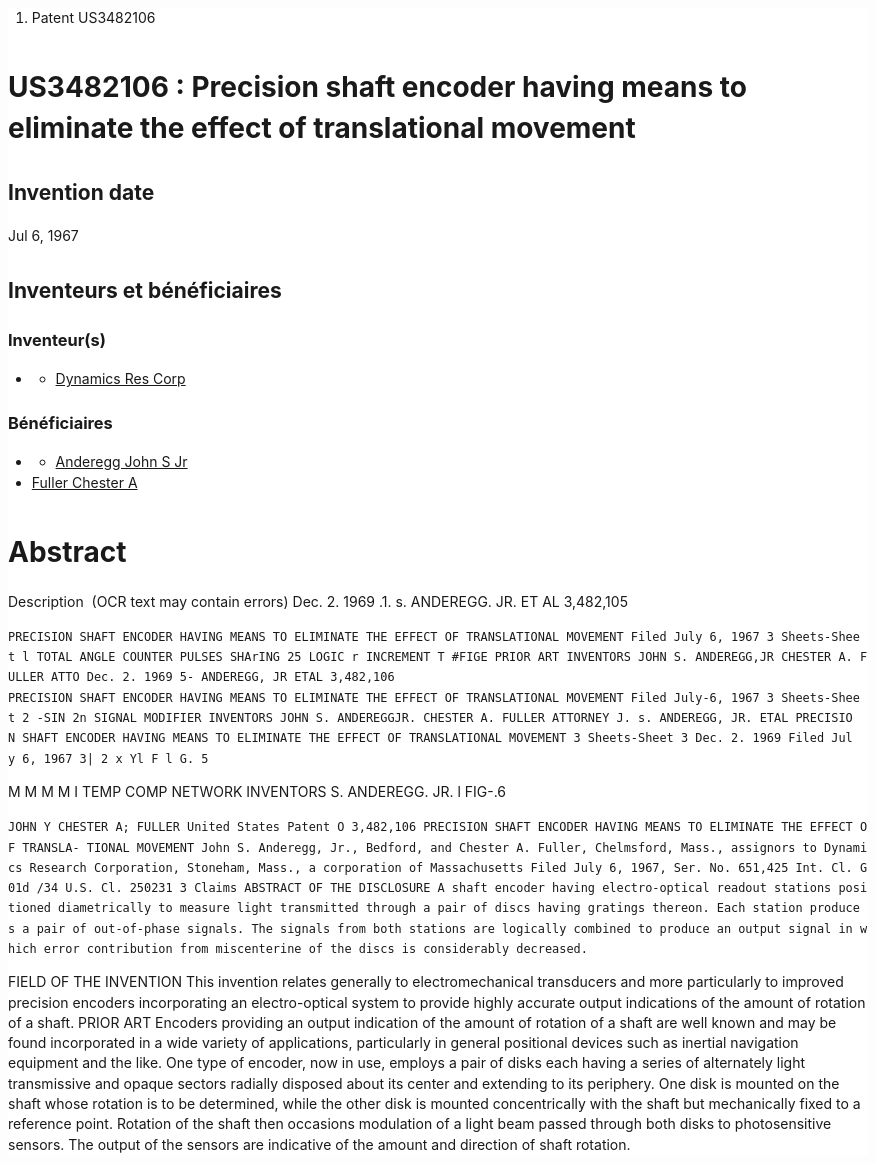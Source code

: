 1.  Patent US3482106

US3482106 : Precision shaft encoder having means to eliminate the effect of translational movement
==================================================================================================

Invention date
--------------

Jul 6, 1967

Inventeurs et bénéficiaires
---------------------------

### Inventeur(s)

-   -   [Dynamics Res Corp](Dynamics_Res_Corp "wikilink")

### Bénéficiaires

-   -   [Anderegg John S Jr](Anderegg_John_S_Jr "wikilink")
-   [Fuller Chester A](Fuller_Chester_A "wikilink")

Abstract
========

Description  (OCR text may contain errors) Dec. 2. 1969 .1. s. ANDEREGG.
JR. ET AL 3,482,105

`PRECISION SHAFT ENCODER HAVING MEANS TO ELIMINATE THE EFFECT OF TRANSLATIONAL MOVEMENT Filed July 6, 1967 3 Sheets-Sheet l TOTAL ANGLE COUNTER PULSES SHArING 25 LOGIC r INCREMENT T #FIGE PRIOR ART INVENTORS JOHN S. ANDEREGG,JR CHESTER A. FULLER ATTO Dec. 2. 1969 5- ANDEREGG, JR ETAL 3,482,106 `\
`PRECISION SHAFT ENCODER HAVING MEANS TO ELIMINATE THE EFFECT OF TRANSLATIONAL MOVEMENT Filed July-6, 1967 3 Sheets-Sheet 2 -SIN 2n SIGNAL MODIFIER INVENTORS JOHN S. ANDEREGGJR. CHESTER A. FULLER ATTORNEY J. s. ANDEREGG, JR. ETAL PRECISION SHAFT ENCODER HAVING MEANS TO ELIMINATE THE EFFECT OF TRANSLATIONAL MOVEMENT 3 Sheets-Sheet 3 Dec. 2. 1969 Filed July 6, 1967 3| 2 x Yl F l G. 5 `

M M M M I TEMP COMP NETWORK INVENTORS S. ANDEREGG. JR. l FIG-.6

`JOHN Y CHESTER A; FULLER United States Patent O 3,482,106 PRECISION SHAFT ENCODER HAVING MEANS TO ELIMINATE THE EFFECT OF TRANSLA- TIONAL MOVEMENT John S. Anderegg, Jr., Bedford, and Chester A. Fuller, Chelmsford, Mass., assignors to Dynamics Research Corporation, Stoneham, Mass., a corporation of Massachusetts Filed July 6, 1967, Ser. No. 651,425 Int. Cl. G01d /34 U.S. Cl. 250231 3 Claims ABSTRACT OF THE DISCLOSURE A shaft encoder having electro-optical readout stations positioned diametrically to measure light transmitted through a pair of discs having gratings thereon. Each station produces a pair of out-of-phase signals. The signals from both stations are logically combined to produce an output signal in which error contribution from miscenterine of the discs is considerably decreased. `

FIELD OF THE INVENTION This invention relates generally to
electromechanical transducers and more particularly to improved
precision encoders incorporating an electro-optical system to provide
highly accurate output indications of the amount of rotation of a shaft.
PRIOR ART Encoders providing an output indication of the amount of
rotation of a shaft are well known and may be found incorporated in a
wide variety of applications, particularly in general positional devices
such as inertial navigation equipment and the like. One type of encoder,
now in use, employs a pair of disks each having a series of alternately
light transmissive and opaque sectors radially disposed about its center
and extending to its periphery. One disk is mounted on the shaft whose
rotation is to be determined, while the other disk is mounted
concentrically with the shaft but mechanically fixed to a reference
point. Rotation of the shaft then occasions modulation of a light beam
passed through both disks to photosensitive sensors. The output of the
sensors are indicative of the amount and direction of shaft rotation.
